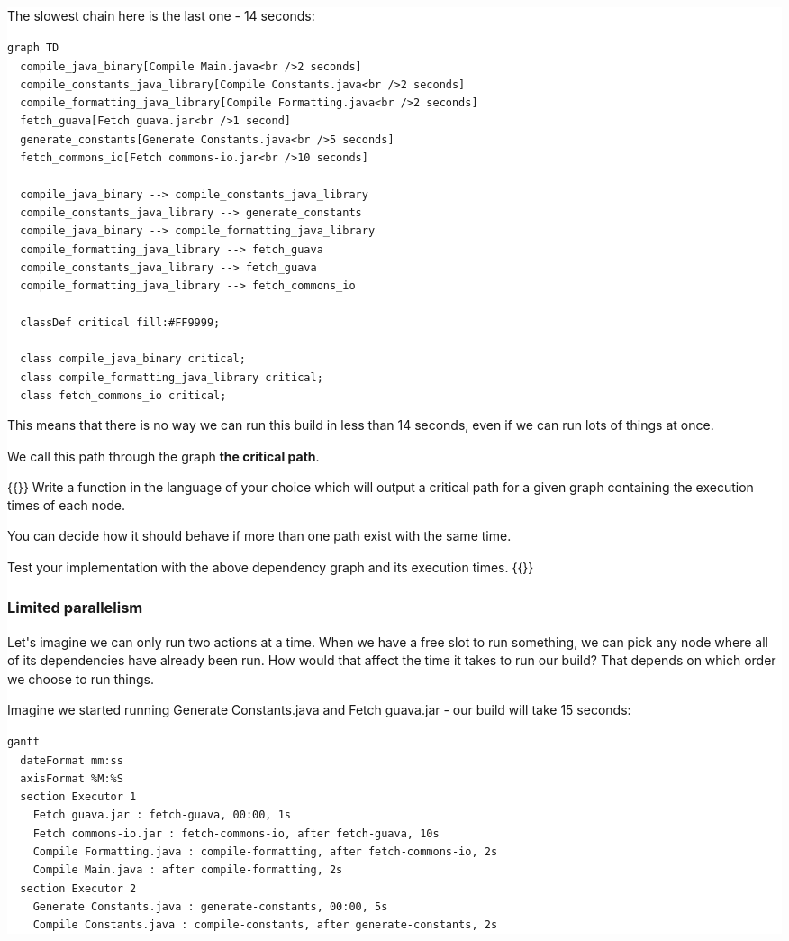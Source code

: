 The slowest chain here is the last one - 14 seconds:

```mermaid
graph TD
  compile_java_binary[Compile Main.java<br />2 seconds]
  compile_constants_java_library[Compile Constants.java<br />2 seconds]
  compile_formatting_java_library[Compile Formatting.java<br />2 seconds]
  fetch_guava[Fetch guava.jar<br />1 second]
  generate_constants[Generate Constants.java<br />5 seconds]
  fetch_commons_io[Fetch commons-io.jar<br />10 seconds]

  compile_java_binary --> compile_constants_java_library
  compile_constants_java_library --> generate_constants
  compile_java_binary --> compile_formatting_java_library
  compile_formatting_java_library --> fetch_guava
  compile_constants_java_library --> fetch_guava
  compile_formatting_java_library --> fetch_commons_io

  classDef critical fill:#FF9999;

  class compile_java_binary critical;
  class compile_formatting_java_library critical;
  class fetch_commons_io critical;
```

This means that there is no way we can run this build in less than 14 seconds, even if we can run lots of things at once.

We call this path through the graph **the critical path**.

{{<note type="exercise" title="Exercise: Implement critical path finding">}}
Write a function in the language of your choice which will output a critical path for a given graph containing the execution times of each node.

You can decide how it should behave if more than one path exist with the same time.

Test your implementation with the above dependency graph and its execution times.
{{</note>}}

### Limited parallelism

Let's imagine we can only run two actions at a time. When we have a free slot to run something, we can pick any node where all of its dependencies have already been run. How would that affect the time it takes to run our build? That depends on which order we choose to run things.

Imagine we started running Generate Constants.java and Fetch guava.jar - our build will take 15 seconds:

```mermaid
gantt
  dateFormat mm:ss
  axisFormat %M:%S
  section Executor 1
    Fetch guava.jar : fetch-guava, 00:00, 1s
    Fetch commons-io.jar : fetch-commons-io, after fetch-guava, 10s
    Compile Formatting.java : compile-formatting, after fetch-commons-io, 2s
    Compile Main.java : after compile-formatting, 2s
  section Executor 2
    Generate Constants.java : generate-constants, 00:00, 5s
    Compile Constants.java : compile-constants, after generate-constants, 2s
```
